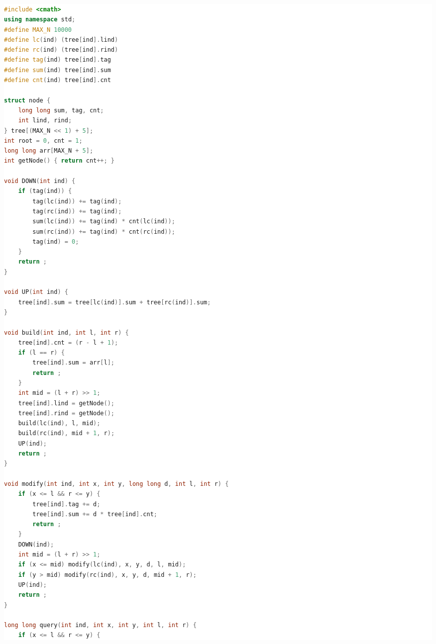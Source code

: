```cpp
#include <cmath>
using namespace std;
#define MAX_N 10000
#define lc(ind) (tree[ind].lind)
#define rc(ind) (tree[ind].rind)
#define tag(ind) tree[ind].tag
#define sum(ind) tree[ind].sum
#define cnt(ind) tree[ind].cnt

struct node {
    long long sum, tag, cnt;
    int lind, rind;
} tree[(MAX_N << 1) + 5];
int root = 0, cnt = 1;
long long arr[MAX_N + 5];
int getNode() { return cnt++; }

void DOWN(int ind) {
    if (tag(ind)) {
        tag(lc(ind)) += tag(ind);
        tag(rc(ind)) += tag(ind);
        sum(lc(ind)) += tag(ind) * cnt(lc(ind));
        sum(rc(ind)) += tag(ind) * cnt(rc(ind));
        tag(ind) = 0;
    }
    return ;
}

void UP(int ind) {
    tree[ind].sum = tree[lc(ind)].sum + tree[rc(ind)].sum;
}

void build(int ind, int l, int r) {
    tree[ind].cnt = (r - l + 1);
    if (l == r) {
        tree[ind].sum = arr[l];
        return ;
    }
    int mid = (l + r) >> 1;
    tree[ind].lind = getNode();
    tree[ind].rind = getNode();
    build(lc(ind), l, mid);
    build(rc(ind), mid + 1, r);
    UP(ind);
    return ;
}

void modify(int ind, int x, int y, long long d, int l, int r) {
    if (x <= l && r <= y) {
        tree[ind].tag += d;
        tree[ind].sum += d * tree[ind].cnt;
        return ;
    }
    DOWN(ind);
    int mid = (l + r) >> 1;
    if (x <= mid) modify(lc(ind), x, y, d, l, mid);
    if (y > mid) modify(rc(ind), x, y, d, mid + 1, r);
    UP(ind);
    return ;
}

long long query(int ind, int x, int y, int l, int r) {
    if (x <= l && r <= y) {
```